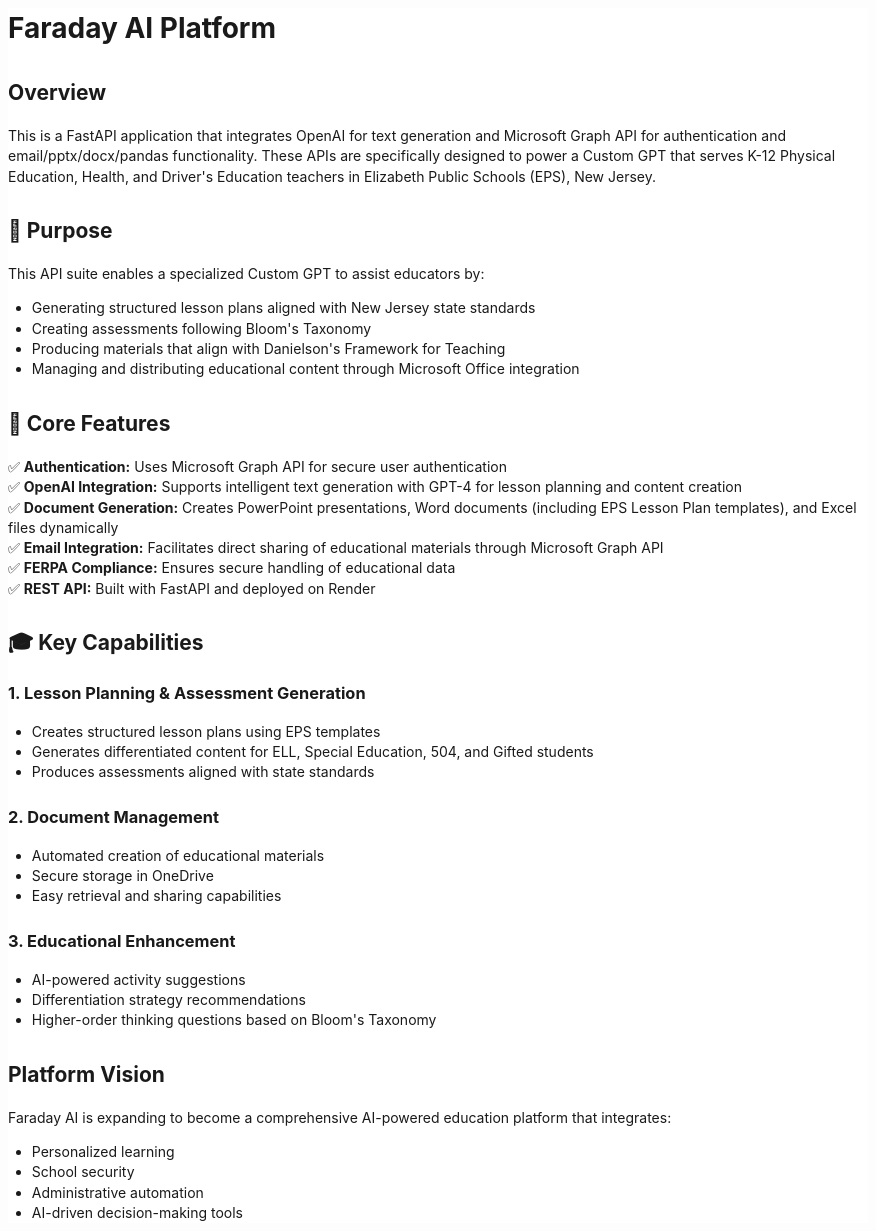 # Faraday AI Platform

## Overview
This is a FastAPI application that integrates OpenAI for text generation and Microsoft Graph API for authentication and email/pptx/docx/pandas functionality. These APIs are specifically designed to power a Custom GPT that serves K-12 Physical Education, Health, and Driver's Education teachers in Elizabeth Public Schools (EPS), New Jersey.

## 🎯 Purpose
This API suite enables a specialized Custom GPT to assist educators by:
- Generating structured lesson plans aligned with New Jersey state standards
- Creating assessments following Bloom's Taxonomy
- Producing materials that align with Danielson's Framework for Teaching
- Managing and distributing educational content through Microsoft Office integration

## 🚀 Core Features
✅ **Authentication:** Uses Microsoft Graph API for secure user authentication  
✅ **OpenAI Integration:** Supports intelligent text generation with GPT-4 for lesson planning and content creation  
✅ **Document Generation:** Creates PowerPoint presentations, Word documents (including EPS Lesson Plan templates), and Excel files dynamically  
✅ **Email Integration:** Facilitates direct sharing of educational materials through Microsoft Graph API  
✅ **FERPA Compliance:** Ensures secure handling of educational data  
✅ **REST API:** Built with FastAPI and deployed on Render

## 🎓 Key Capabilities

### 1. Lesson Planning & Assessment Generation
- Creates structured lesson plans using EPS templates
- Generates differentiated content for ELL, Special Education, 504, and Gifted students
- Produces assessments aligned with state standards

### 2. Document Management
- Automated creation of educational materials
- Secure storage in OneDrive
- Easy retrieval and sharing capabilities

### 3. Educational Enhancement
- AI-powered activity suggestions
- Differentiation strategy recommendations
- Higher-order thinking questions based on Bloom's Taxonomy

## Platform Vision
Faraday AI is expanding to become a comprehensive AI-powered education platform that integrates:
- Personalized learning
- School security
- Administrative automation
- AI-driven decision-making tools
